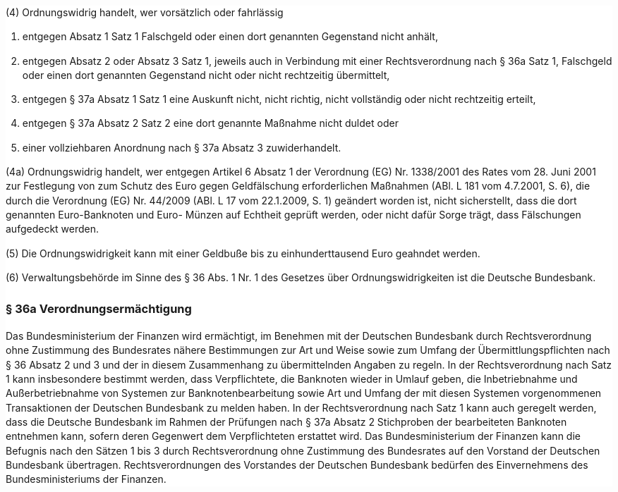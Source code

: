 (4) Ordnungswidrig handelt, wer vorsätzlich oder fahrlässig

1.  entgegen Absatz 1 Satz 1 Falschgeld oder einen dort genannten
    Gegenstand nicht anhält,


2.  entgegen Absatz 2 oder Absatz 3 Satz 1, jeweils auch in Verbindung mit
    einer Rechtsverordnung nach § 36a Satz 1, Falschgeld oder einen dort
    genannten Gegenstand nicht oder nicht rechtzeitig übermittelt,


3.  entgegen § 37a Absatz 1 Satz 1 eine Auskunft nicht, nicht richtig,
    nicht vollständig oder nicht rechtzeitig erteilt,


4.  entgegen § 37a Absatz 2 Satz 2 eine dort genannte Maßnahme nicht
    duldet oder


5.  einer vollziehbaren Anordnung nach § 37a Absatz 3 zuwiderhandelt.




(4a) Ordnungswidrig handelt, wer entgegen Artikel 6 Absatz 1 der
Verordnung (EG) Nr. 1338/2001 des Rates vom 28. Juni 2001 zur
Festlegung von zum Schutz des Euro gegen Geldfälschung erforderlichen
Maßnahmen (ABl. L 181 vom 4.7.2001, S. 6), die durch die Verordnung
(EG) Nr. 44/2009 (ABl. L 17 vom 22.1.2009, S. 1) geändert worden ist,
nicht sicherstellt, dass die dort genannten Euro-Banknoten und Euro-
Münzen auf Echtheit geprüft werden, oder nicht dafür Sorge trägt, dass
Fälschungen aufgedeckt werden.

(5) Die Ordnungswidrigkeit kann mit einer Geldbuße bis zu
einhunderttausend Euro geahndet werden.

(6) Verwaltungsbehörde im Sinne des § 36 Abs. 1 Nr. 1 des Gesetzes
über Ordnungswidrigkeiten ist die Deutsche Bundesbank.

### § 36a Verordnungsermächtigung

Das Bundesministerium der Finanzen wird ermächtigt, im Benehmen mit
der Deutschen Bundesbank durch Rechtsverordnung ohne Zustimmung des
Bundesrates nähere Bestimmungen zur Art und Weise sowie zum Umfang der
Übermittlungspflichten nach § 36 Absatz 2 und 3 und der in diesem
Zusammenhang zu übermittelnden Angaben zu regeln. In der
Rechtsverordnung nach Satz 1 kann insbesondere bestimmt werden, dass
Verpflichtete, die Banknoten wieder in Umlauf geben, die
Inbetriebnahme und Außerbetriebnahme von Systemen zur
Banknotenbearbeitung sowie Art und Umfang der mit diesen Systemen
vorgenommenen Transaktionen der Deutschen Bundesbank zu melden haben.
In der Rechtsverordnung nach Satz 1 kann auch geregelt werden, dass
die Deutsche Bundesbank im Rahmen der Prüfungen nach § 37a Absatz 2
Stichproben der bearbeiteten Banknoten entnehmen kann, sofern deren
Gegenwert dem Verpflichteten erstattet wird. Das Bundesministerium der
Finanzen kann die Befugnis nach den Sätzen 1 bis 3 durch
Rechtsverordnung ohne Zustimmung des Bundesrates auf den Vorstand der
Deutschen Bundesbank übertragen. Rechtsverordnungen des Vorstandes der
Deutschen Bundesbank bedürfen des Einvernehmens des Bundesministeriums
der Finanzen.
